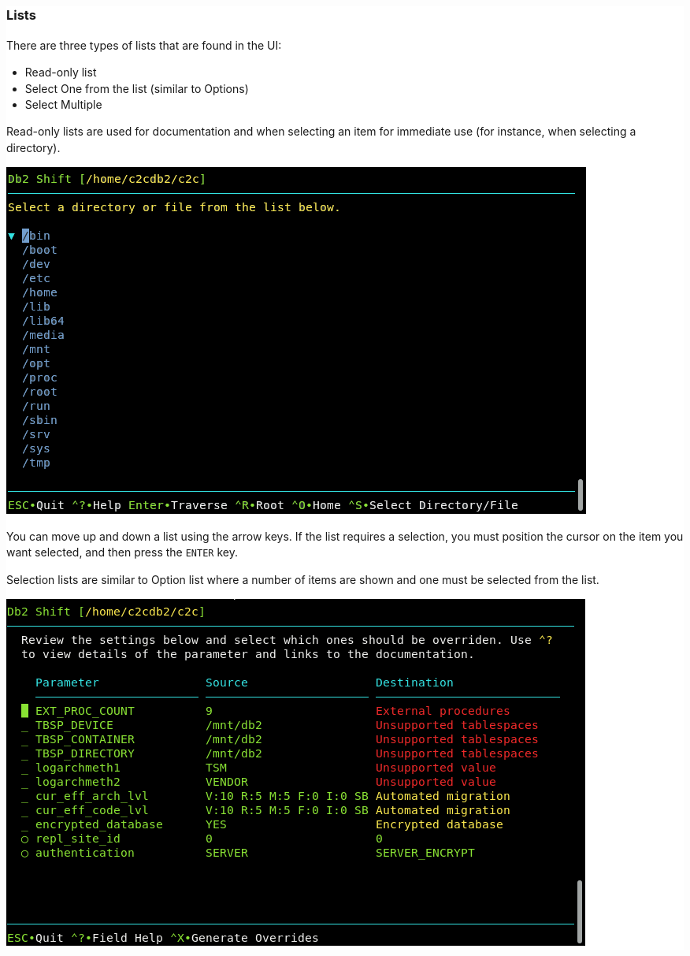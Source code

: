### Lists

There are three types of lists that are found in the UI:

* Read-only list  
* Select One from the list (similar to Options)
* Select Multiple

Read-only lists are used for documentation and when selecting an item for immediate
use (for instance, when selecting a directory). 

![Directory](img/c2c_directory.png)

You can move up and down a list using the arrow keys. If the list requires a selection,
you must position the cursor on the item you want selected, and then press the 
`ENTER` key.

Selection lists are similar to Option list where a number of items are shown and
one must be selected from the list.

![Analysis](img/c2c_analysis.png)